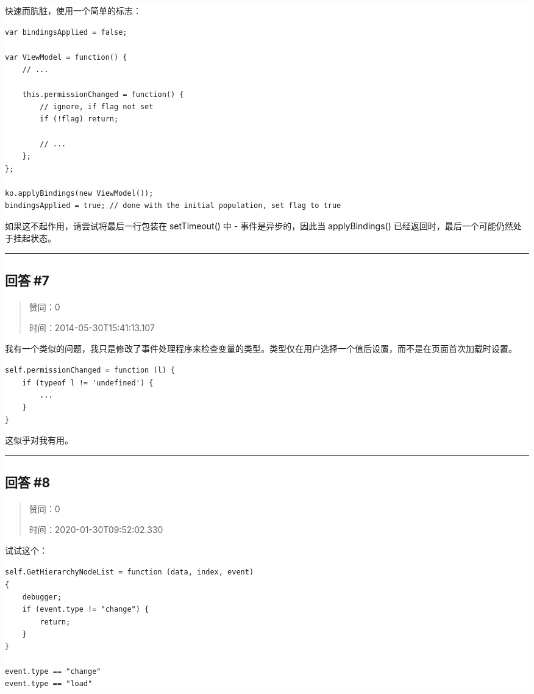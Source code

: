 快速而肮脏，使用一个简单的标志：

```
var bindingsApplied = false;

var ViewModel = function() {
    // ...

    this.permissionChanged = function() {
        // ignore, if flag not set
        if (!flag) return;

        // ...
    };
};

ko.applyBindings(new ViewModel());
bindingsApplied = true; // done with the initial population, set flag to true 
```

如果这不起作用，请尝试将最后一行包装在 setTimeout() 中 - 事件是异步的，因此当 applyBindings() 已经返回时，最后一个可能仍然处于挂起状态。

* * *

## 回答 #7

> 赞同：0
> 
> 时间：2014-05-30T15:41:13.107

我有一个类似的问题，我只是修改了事件处理程序来检查变量的类型。类型仅在用户选择一个值后设置，而不是在页面首次加载时设置。

```
self.permissionChanged = function (l) {
    if (typeof l != 'undefined') {
        ...
    }
} 
```

这似乎对我有用。

* * *

## 回答 #8

> 赞同：0
> 
> 时间：2020-01-30T09:52:02.330

试试这个：

```
self.GetHierarchyNodeList = function (data, index, event)
{
    debugger;
    if (event.type != "change") {
        return;
    }        
} 

event.type == "change"
event.type == "load" 
```
